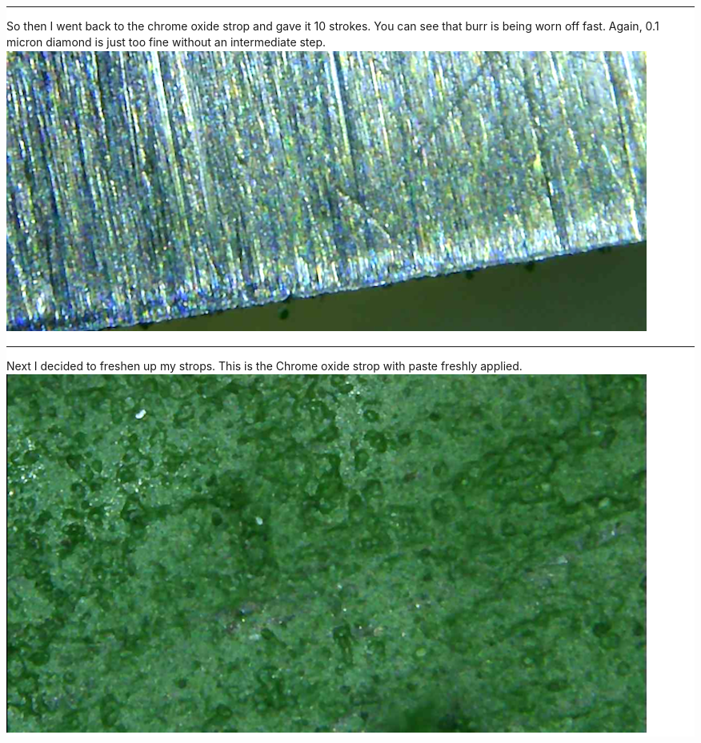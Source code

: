 ***


So then I went back to the chrome oxide strop and gave it 10 strokes. You can see that burr is being worn off fast. Again, 0.1 micron diamond is just too fine without an intermediate step.
<br>
![bevel after chrome oxide](/assets/images/stropping/29-croxremovetrench.png)

***

Next I decided to freshen up my strops. This is the Chrome oxide strop with paste freshly applied.
<br>
![fresh chrome oxide strop](/assets/images/stropping/30-croxfresh.png)
